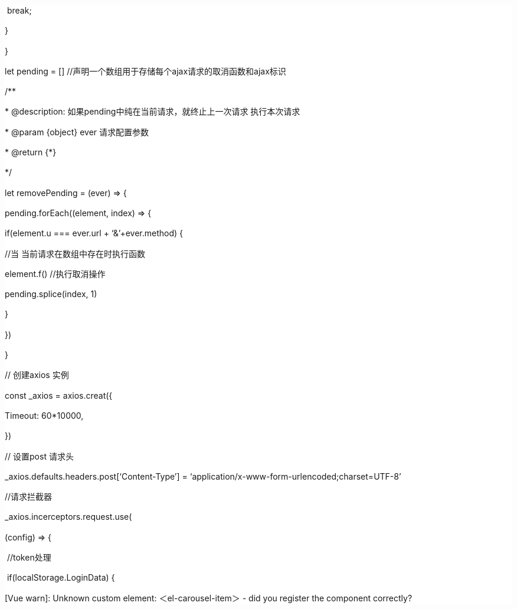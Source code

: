 ​    break;

}

}

 

let pending = [] //声明一个数组用于存储每个ajax请求的取消函数和ajax标识

 

/**

\* @description: 如果pending中纯在当前请求，就终止上一次请求 执行本次请求

\* @param {object} ever 请求配置参数

\* @return {*}

*/

 

let removePending = (ever) => {

  pending.forEach((element, index) => {

  if(element.u === ever.url + ‘&’+ever.method) {

  //当 当前请求在数组中存在时执行函数

  element.f() //执行取消操作

  pending.splice(index, 1)

}

})

}

 

// 创建axios 实例

const _axios = axios.creat({

  Timeout: 60*10000,

})

 

// 设置post 请求头

_axios.defaults.headers.post[‘Content-Type’] = ‘application/x-www-form-urlencoded;charset=UTF-8’

 

//请求拦截器

_axios.incerceptors.request.use(

(config) => {

​      //token处理

​      if(localStorage.LoginData) {


[Vue warn]: Unknown custom element: ＜el-carousel-item＞ - did you register the component correctly? 